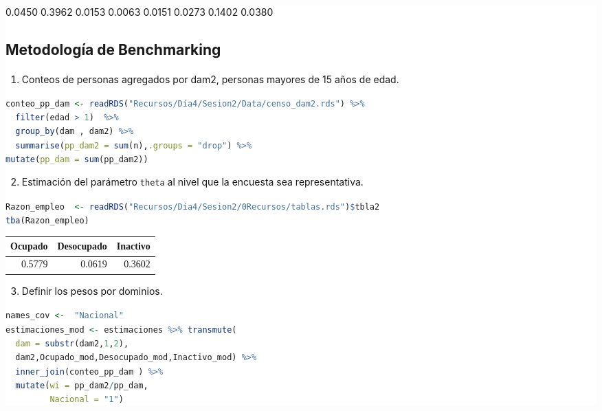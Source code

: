    <td style="text-align:right;"> 0.0450 </td>
   <td style="text-align:right;"> 0.3962 </td>
   <td style="text-align:right;"> 0.0153 </td>
   <td style="text-align:right;"> 0.0063 </td>
   <td style="text-align:right;"> 0.0151 </td>
   <td style="text-align:right;"> 0.0273 </td>
   <td style="text-align:right;"> 0.1402 </td>
   <td style="text-align:right;"> 0.0380 </td>
  </tr>
</tbody>
</table>

## Metodología de Benchmarking 

  1. Conteos de personas agregados por dam2, personas mayores de 15 años de edad. 
  

```r
conteo_pp_dam <- readRDS("Recursos/Día4/Sesion2/Data/censo_dam2.rds") %>%
  filter(edad > 1)  %>% 
  group_by(dam , dam2) %>% 
  summarise(pp_dam2 = sum(n),.groups = "drop") %>% 
mutate(pp_dam = sum(pp_dam2))
```

  2.    Estimación del parámetro `theta` al nivel que la encuesta sea representativa.
  

```r
Razon_empleo  <- readRDS("Recursos/Día4/Sesion2/0Recursos/tablas.rds")$tbla2
tba(Razon_empleo)
```

<table class="table table-striped lightable-classic" style="width: auto !important; margin-left: auto; margin-right: auto; font-family: Arial Narrow; width: auto !important; margin-left: auto; margin-right: auto;">
 <thead>
  <tr>
   <th style="text-align:right;"> Ocupado </th>
   <th style="text-align:right;"> Desocupado </th>
   <th style="text-align:right;"> Inactivo </th>
  </tr>
 </thead>
<tbody>
  <tr>
   <td style="text-align:right;"> 0.5779 </td>
   <td style="text-align:right;"> 0.0619 </td>
   <td style="text-align:right;"> 0.3602 </td>
  </tr>
</tbody>
</table>
  
  3.  Definir los pesos por dominios. 
  

```r
names_cov <-  "Nacional"
estimaciones_mod <- estimaciones %>% transmute(
  dam = substr(dam2,1,2),
  dam2,Ocupado_mod,Desocupado_mod,Inactivo_mod) %>% 
  inner_join(conteo_pp_dam ) %>% 
  mutate(wi = pp_dam2/pp_dam,
         Nacional = "1")
```
  